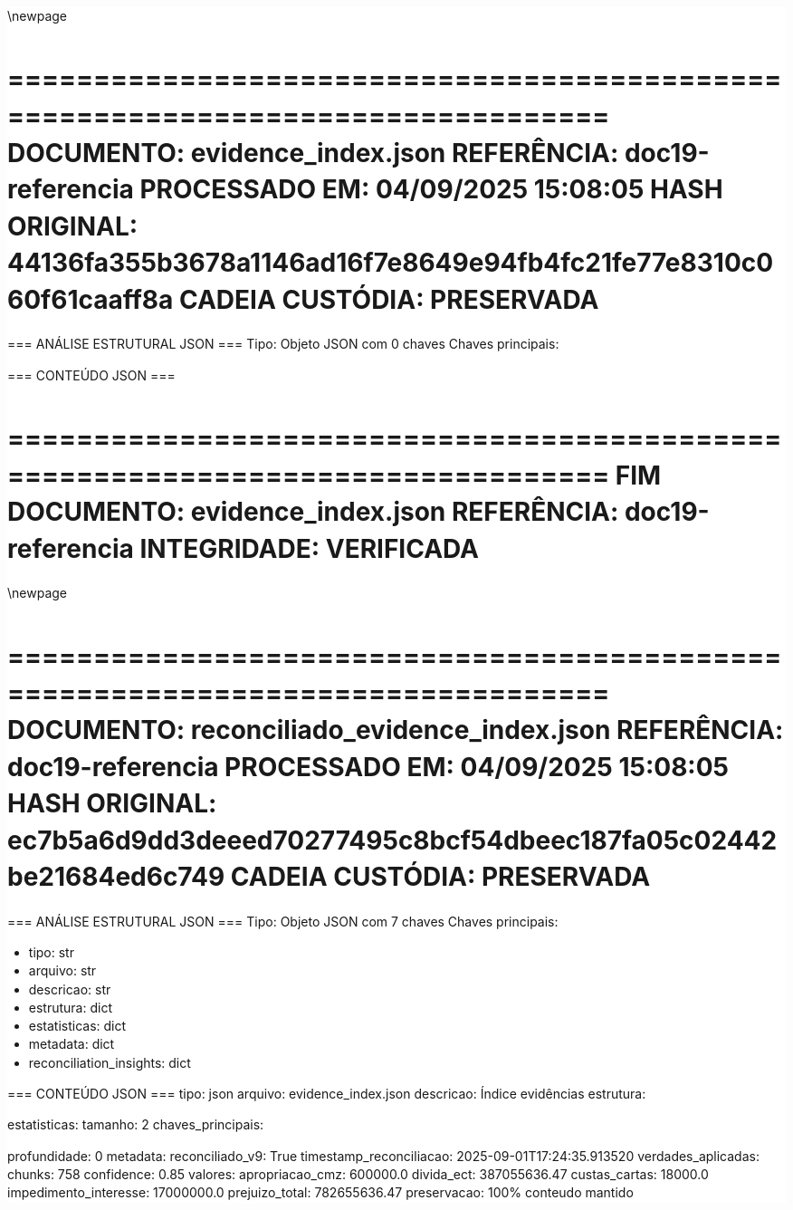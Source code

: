 
\newpage

================================================================================
DOCUMENTO: evidence_index.json
REFERÊNCIA: doc19-referencia
PROCESSADO EM: 04/09/2025 15:08:05
HASH ORIGINAL: 44136fa355b3678a1146ad16f7e8649e94fb4fc21fe77e8310c060f61caaff8a
CADEIA CUSTÓDIA: PRESERVADA
================================================================================

=== ANÁLISE ESTRUTURAL JSON ===
Tipo: Objeto JSON com 0 chaves
Chaves principais:

=== CONTEÚDO JSON ===


================================================================================
FIM DOCUMENTO: evidence_index.json
REFERÊNCIA: doc19-referencia
INTEGRIDADE: VERIFICADA
================================================================================

\newpage

================================================================================
DOCUMENTO: reconciliado_evidence_index.json
REFERÊNCIA: doc19-referencia
PROCESSADO EM: 04/09/2025 15:08:05
HASH ORIGINAL: ec7b5a6d9dd3deeed70277495c8bcf54dbeec187fa05c02442be21684ed6c749
CADEIA CUSTÓDIA: PRESERVADA
================================================================================

=== ANÁLISE ESTRUTURAL JSON ===
Tipo: Objeto JSON com 7 chaves
Chaves principais:
  - tipo: str
  - arquivo: str
  - descricao: str
  - estrutura: dict
  - estatisticas: dict
  - metadata: dict
  - reconciliation_insights: dict

=== CONTEÚDO JSON ===
tipo: json
arquivo: evidence_index.json
descricao: Índice evidências
estrutura:

estatisticas:
  tamanho: 2
  chaves_principais:

  profundidade: 0
metadata:
  reconciliado_v9: True
  timestamp_reconciliacao: 2025-09-01T17:24:35.913520
  verdades_aplicadas:
    chunks: 758
    confidence: 0.85
    valores:
      apropriacao_cmz: 600000.0
      divida_ect: 387055636.47
      custas_cartas: 18000.0
      impedimento_interesse: 17000000.0
      prejuizo_total: 782655636.47
  preservacao: 100% conteudo mantido